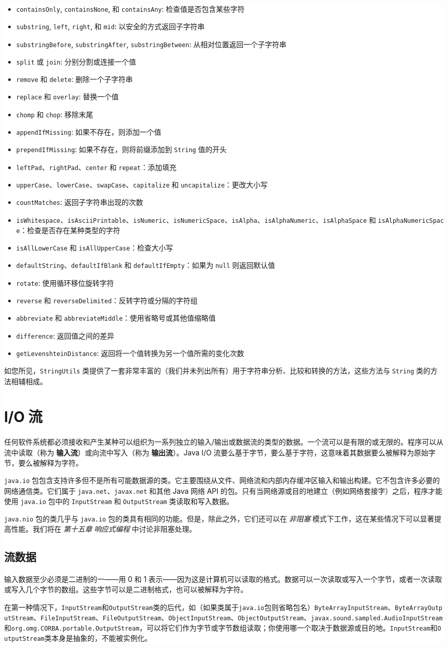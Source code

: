 +   `containsOnly`, `containsNone`, 和 `containsAny`: 检查值是否包含某些字符

+   `substring`, `left`, `right`, 和 `mid`: 以安全的方式返回子字符串

+   `substringBefore`, `substringAfter`, `substringBetween`: 从相对位置返回一个子字符串

+   `split` 或 `join`: 分别分割或连接一个值

+   `remove` 和 `delete`: 删除一个子字符串

+   `replace` 和 `overlay`: 替换一个值

+   `chomp` 和 `chop`: 移除末尾

+   `appendIfMissing`: 如果不存在，则添加一个值

+   `prependIfMissing`: 如果不存在，则将前缀添加到 `String` 值的开头

+   `leftPad`、`rightPad`、`center` 和 `repeat`：添加填充

+   `upperCase`、`lowerCase`、`swapCase`、`capitalize` 和 `uncapitalize`：更改大小写

+   `countMatches`: 返回子字符串出现的次数

+   `isWhitespace`、`isAsciiPrintable`、`isNumeric`、`isNumericSpace`、`isAlpha`、`isAlphaNumeric`、`isAlphaSpace` 和 `isAlphaNumericSpace`：检查是否存在某种类型的字符

+   `isAllLowerCase` 和 `isAllUpperCase`：检查大小写

+   `defaultString`、`defaultIfBlank` 和 `defaultIfEmpty`：如果为 `null` 则返回默认值

+   `rotate`: 使用循环移位旋转字符

+   `reverse` 和 `reverseDelimited`：反转字符或分隔的字符组

+   `abbreviate` 和 `abbreviateMiddle`：使用省略号或其他值缩略值

+   `difference`: 返回值之间的差异

+   `getLevenshteinDistance`: 返回将一个值转换为另一个值所需的变化次数

如您所见，`StringUtils` 类提供了一套非常丰富的（我们并未列出所有）用于字符串分析、比较和转换的方法，这些方法与 `String` 类的方法相辅相成。

# I/O 流

任何软件系统都必须接收和产生某种可以组织为一系列独立的输入/输出或数据流的类型的数据。一个流可以是有限的或无限的。程序可以从流中读取（称为 **输入流**）或向流中写入（称为 **输出流**）。Java I/O 流要么基于字节，要么基于字符，这意味着其数据要么被解释为原始字节，要么被解释为字符。

`java.io` 包包含支持许多但不是所有可能数据源的类。它主要围绕从文件、网络流和内部内存缓冲区输入和输出构建。它不包含许多必要的网络通信类。它们属于 `java.net`、`javax.net` 和其他 Java 网络 API 的包。只有当网络源或目的地建立（例如网络套接字）之后，程序才能使用 `java.io` 包中的 `InputStream` 和 `OutputStream` 类读取和写入数据。

`java.nio` 包的类几乎与 `java.io` 包的类具有相同的功能。但是，除此之外，它们还可以在 *非阻塞* 模式下工作，这在某些情况下可以显著提高性能。我们将在 *第十五章* *响应式编程* 中讨论非阻塞处理。

## 流数据

输入数据至少必须是二进制的一——用 0 和 1 表示——因为这是计算机可以读取的格式。数据可以一次读取或写入一个字节，或者一次读取或写入几个字节的数组。这些字节可以是二进制格式，也可以被解释为字符。

在第一种情况下，`InputStream`和`OutputStream`类的后代，如（如果类属于`java.io`包则省略包名）`ByteArrayInputStream`、`ByteArrayOutputStream`、`FileInputStream`、`FileOutputStream`、`ObjectInputStream`、`ObjectOutputStream`、`javax.sound.sampled.AudioInputStream`和`org.omg.CORBA.portable.OutputStream`，可以将它们作为字节或字节数组读取；你使用哪一个取决于数据源或目的地。`InputStream`和`OutputStream`类本身是抽象的，不能被实例化。
